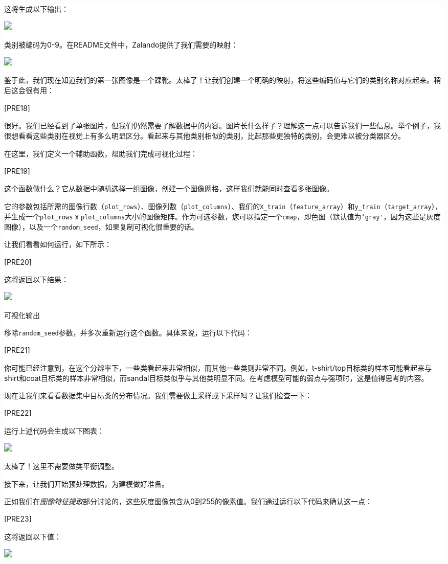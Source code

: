 这将生成以下输出：

![](img/03c7a2b5-8520-4a03-9418-10238801bc15.png)

类别被编码为0-9。在README文件中，Zalando提供了我们需要的映射：

![](img/e7cf2657-275b-4cfa-9f61-c0dc75214a1b.png)

鉴于此，我们现在知道我们的第一张图像是一个踝靴。太棒了！让我们创建一个明确的映射，将这些编码值与它们的类别名称对应起来。稍后这会很有用：

[PRE18]

很好。我们已经看到了单张图片，但我们仍然需要了解数据中的内容。图片长什么样子？理解这一点可以告诉我们一些信息。举个例子，我很想看看这些类别在视觉上有多么明显区分。看起来与其他类别相似的类别，比起那些更独特的类别，会更难以被分类器区分。

在这里，我们定义一个辅助函数，帮助我们完成可视化过程：

[PRE19]

这个函数做什么？它从数据中随机选择一组图像，创建一个图像网格，这样我们就能同时查看多张图像。

它的参数包括所需的图像行数（`plot_rows`）、图像列数（`plot_columns`）、我们的`X_train`（`feature_array`）和`y_train`（`target_array`），并生成一个`plot_rows` x `plot_columns`大小的图像矩阵。作为可选参数，您可以指定一个`cmap`，即色图（默认值为`‘gray'`，因为这些是灰度图像），以及一个`random_seed`，如果复制可视化很重要的话。

让我们看看如何运行，如下所示：

[PRE20]

这将返回以下结果：

![](img/21924c3b-e0af-4a11-a139-27f612ad96c5.png)

可视化输出

移除`random_seed`参数，并多次重新运行这个函数。具体来说，运行以下代码：

[PRE21]

你可能已经注意到，在这个分辨率下，一些类看起来非常相似，而其他一些类则非常不同。例如，t-shirt/top目标类的样本可能看起来与shirt和coat目标类的样本非常相似，而sandal目标类似乎与其他类明显不同。在考虑模型可能的弱点与强项时，这是值得思考的内容。

现在让我们来看看数据集中目标类的分布情况。我们需要做上采样或下采样吗？让我们检查一下：

[PRE22]

运行上述代码会生成以下图表：

![](img/6bc6b269-edaa-4f0c-a68a-980ae4c01d42.png)

太棒了！这里不需要做类平衡调整。

接下来，让我们开始预处理数据，为建模做好准备。

正如我们在*图像特征提取*部分讨论的，这些灰度图像包含从0到255的像素值。我们通过运行以下代码来确认这一点：

[PRE23]

这将返回以下值：

![](img/0782a868-cbe5-4b34-a5ed-33ae7d0d6511.png)
